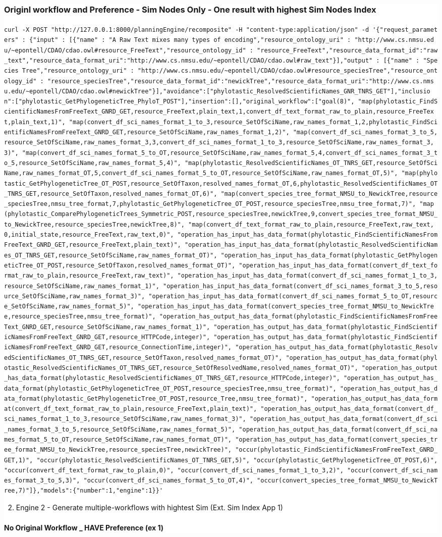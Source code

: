 ### Originl workflow and Preference - Sim Nodes Only - One result with highest Sim Nodes Index
```
curl -X POST "http://127.0.0.1:8000/planningEngine/recomposite" -H "content-type:application/json" -d '{"request_parameters" : {"input" : [{"name" : "A Raw Text mixes many types of encoding","resource_ontology_uri" : "http://www.cs.nmsu.edu/~epontell/CDAO/cdao.owl#resource_FreeText","resource_ontology_id" : "resource_FreeText","resource_data_format_id":"raw_text","resource_data_format_uri":"http://www.cs.nmsu.edu/~epontell/CDAO/cdao.owl#raw_text"}],"output" : [{"name" : "Species Tree","resource_ontology_uri" : "http://www.cs.nmsu.edu/~epontell/CDAO/cdao.owl#resource_speciesTree","resource_ontology_id" : "resource_speciesTree","resource_data_format_id":"newickTree","resource_data_format_uri":"http://www.cs.nmsu.edu/~epontell/CDAO/cdao.owl#newickTree"}],"avoidance":["phylotastic_ResolvedScientificNames_GNR_TNRS_GET"],"inclusion":["phylotastic_GetPhylogeneticTree_PhyloT_POST"],"insertion":[],"original_workflow":["goal(8)", "map(phylotastic_FindScientificNamesFromFreeText_GNRD_GET,resource_FreeText,plain_text,1,convert_df_text_format_raw_to_plain,resource_FreeText,plain_text,1)", "map(convert_df_sci_names_format_1_to_3,resource_SetOfSciName,raw_names_format_1,2,phylotastic_FindScientificNamesFromFreeText_GNRD_GET,resource_SetOfSciName,raw_names_format_1,2)", "map(convert_df_sci_names_format_3_to_5,resource_SetOfSciName,raw_names_format_3,3,convert_df_sci_names_format_1_to_3,resource_SetOfSciName,raw_names_format_3,3)", "map(convert_df_sci_names_format_5_to_OT,resource_SetOfSciName,raw_names_format_5,4,convert_df_sci_names_format_3_to_5,resource_SetOfSciName,raw_names_format_5,4)", "map(phylotastic_ResolvedScientificNames_OT_TNRS_GET,resource_SetOfSciName,raw_names_format_OT,5,convert_df_sci_names_format_5_to_OT,resource_SetOfSciName,raw_names_format_OT,5)", "map(phylotastic_GetPhylogeneticTree_OT_POST,resource_SetOfTaxon,resolved_names_format_OT,6,phylotastic_ResolvedScientificNames_OT_TNRS_GET,resource_SetOfTaxon,resolved_names_format_OT,6)", "map(convert_species_tree_format_NMSU_to_NewickTree,resource_speciesTree,nmsu_tree_format,7,phylotastic_GetPhylogeneticTree_OT_POST,resource_speciesTree,nmsu_tree_format,7)", "map(phylotastic_ComparePhylogeneticTrees_Symmetric_POST,resource_speciesTree,newickTree,9,convert_species_tree_format_NMSU_to_NewickTree,resource_speciesTree,newickTree,8)", "map(convert_df_text_format_raw_to_plain,resource_FreeText,raw_text,0,initial_state,resource_FreeText,raw_text,0)", "operation_has_input_has_data_format(phylotastic_FindScientificNamesFromFreeText_GNRD_GET,resource_FreeText,plain_text)", "operation_has_input_has_data_format(phylotastic_ResolvedScientificNames_OT_TNRS_GET,resource_SetOfSciName,raw_names_format_OT)", "operation_has_input_has_data_format(phylotastic_GetPhylogeneticTree_OT_POST,resource_SetOfTaxon,resolved_names_format_OT)", "operation_has_input_has_data_format(convert_df_text_format_raw_to_plain,resource_FreeText,raw_text)", "operation_has_input_has_data_format(convert_df_sci_names_format_1_to_3,resource_SetOfSciName,raw_names_format_1)", "operation_has_input_has_data_format(convert_df_sci_names_format_3_to_5,resource_SetOfSciName,raw_names_format_3)", "operation_has_input_has_data_format(convert_df_sci_names_format_5_to_OT,resource_SetOfSciName,raw_names_format_5)", "operation_has_input_has_data_format(convert_species_tree_format_NMSU_to_NewickTree,resource_speciesTree,nmsu_tree_format)", "operation_has_output_has_data_format(phylotastic_FindScientificNamesFromFreeText_GNRD_GET,resource_SetOfSciName,raw_names_format_1)", "operation_has_output_has_data_format(phylotastic_FindScientificNamesFromFreeText_GNRD_GET,resource_HTTPCode,integer)", "operation_has_output_has_data_format(phylotastic_FindScientificNamesFromFreeText_GNRD_GET,resource_ConnectionTime,integer)", "operation_has_output_has_data_format(phylotastic_ResolvedScientificNames_OT_TNRS_GET,resource_SetOfTaxon,resolved_names_format_OT)", "operation_has_output_has_data_format(phylotastic_ResolvedScientificNames_OT_TNRS_GET,resource_SetOfResolvedName,resolved_names_format_OT)", "operation_has_output_has_data_format(phylotastic_ResolvedScientificNames_OT_TNRS_GET,resource_HTTPCode,integer)", "operation_has_output_has_data_format(phylotastic_GetPhylogeneticTree_OT_POST,resource_speciesTree,nmsu_tree_format)", "operation_has_output_has_data_format(phylotastic_GetPhylogeneticTree_OT_POST,resource_Tree,nmsu_tree_format)", "operation_has_output_has_data_format(convert_df_text_format_raw_to_plain,resource_FreeText,plain_text)", "operation_has_output_has_data_format(convert_df_sci_names_format_1_to_3,resource_SetOfSciName,raw_names_format_3)", "operation_has_output_has_data_format(convert_df_sci_names_format_3_to_5,resource_SetOfSciName,raw_names_format_5)", "operation_has_output_has_data_format(convert_df_sci_names_format_5_to_OT,resource_SetOfSciName,raw_names_format_OT)", "operation_has_output_has_data_format(convert_species_tree_format_NMSU_to_NewickTree,resource_speciesTree,newickTree)", "occur(phylotastic_FindScientificNamesFromFreeText_GNRD_GET,1)", "occur(phylotastic_ResolvedScientificNames_OT_TNRS_GET,5)", "occur(phylotastic_GetPhylogeneticTree_OT_POST,6)", "occur(convert_df_text_format_raw_to_plain,0)", "occur(convert_df_sci_names_format_1_to_3,2)", "occur(convert_df_sci_names_format_3_to_5,3)", "occur(convert_df_sci_names_format_5_to_OT,4)", "occur(convert_species_tree_format_NMSU_to_NewickTree,7)"]},"models":{"number":1,"engine":1}}'
```
2. Engine 2 - Generate multiple-workflows with hightest Sim (Ext. Sim Index App 1)
#### No Original Workflow _ HAVE Preference (ex 1)
```
```